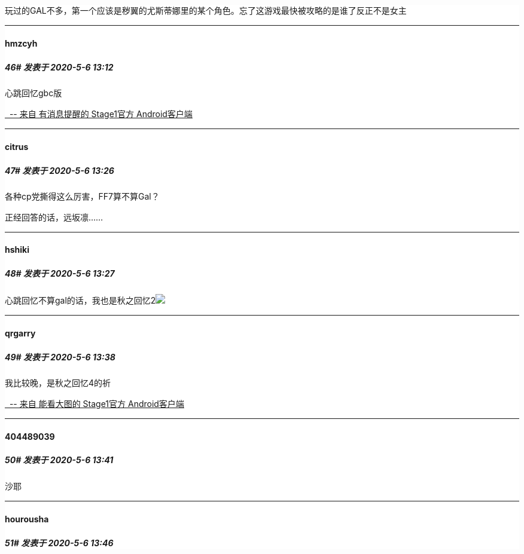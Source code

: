 玩过的GAL不多，第一个应该是秽翼的尤斯蒂娜里的某个角色。忘了这游戏最快被攻略的是谁了反正不是女主


-----

####  hmzcyh  
##### 46#       发表于 2020-5-6 13:12


心跳回忆gbc版

[  -- 来自 有消息提醒的 Stage1官方 Android客户端](https://www.coolapk.com/apk/140634)


-----

####  citrus  
##### 47#       发表于 2020-5-6 13:26


各种cp党撕得这么厉害，FF7算不算Gal？


正经回答的话，远坂凛……


-----

####  hshiki  
##### 48#       发表于 2020-5-6 13:27


心跳回忆不算gal的话，我也是秋之回忆2<img src="https://static.saraba1st.com/image/smiley/face2017/048.png" referrerpolicy="no-referrer">


-----

####  qrgarry  
##### 49#       发表于 2020-5-6 13:38


我比较晚，是秋之回忆4的祈

[  -- 来自 能看大图的 Stage1官方 Android客户端](https://www.coolapk.com/apk/140634)


-----

####  404489039  
##### 50#       发表于 2020-5-6 13:41


沙耶


-----

####  hourousha  
##### 51#       发表于 2020-5-6 13:46
